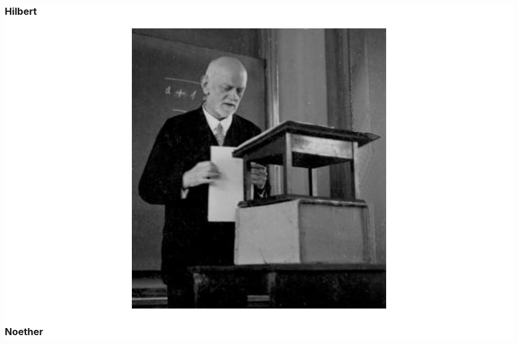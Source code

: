 ###  Hilbert

<center>
<img src="./figs/hilbert.jpg" alt="drawing" width="50%"/>
</center>

###  Noether

<center>
